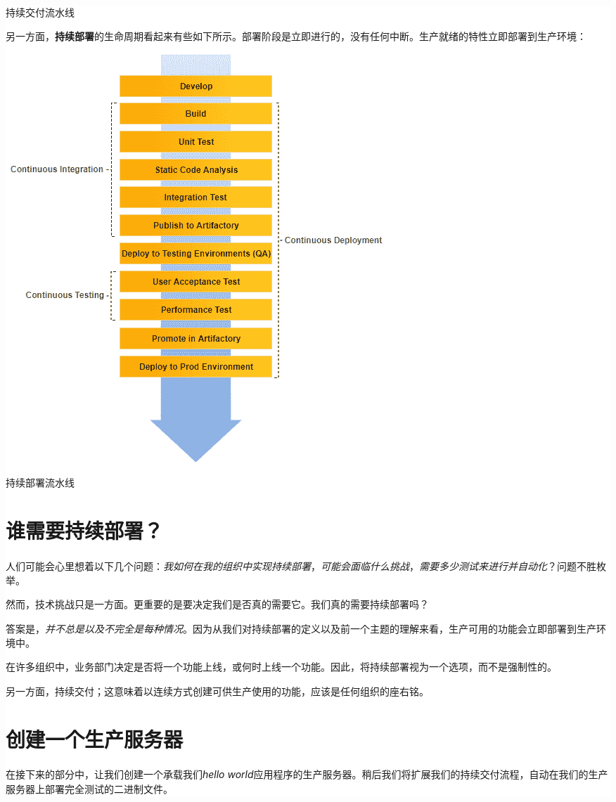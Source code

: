 持续交付流水线

另一方面，**持续部署**的生命周期看起来有些如下所示。部署阶段是立即进行的，没有任何中断。生产就绪的特性立即部署到生产环境：

![](img/6d1df560-8ff6-4bce-9cc9-fac015f8c960.png)

持续部署流水线

# 谁需要持续部署？

人们可能会心里想着以下几个问题：*我如何在我的组织中实现持续部署*，*可能会面临什么挑战*，*需要多少测试来进行并自动化*？问题不胜枚举。

然而，技术挑战只是一方面。更重要的是要决定我们是否真的需要它。我们真的需要持续部署吗？

答案是，*并不总是以及不完全是每种情况*。因为从我们对持续部署的定义以及前一个主题的理解来看，生产可用的功能会立即部署到生产环境中。

在许多组织中，业务部门决定是否将一个功能上线，或何时上线一个功能。因此，将持续部署视为一个选项，而不是强制性的。

另一方面，持续交付；这意味着以连续方式创建可供生产使用的功能，应该是任何组织的座右铭。

# 创建一个生产服务器

在接下来的部分中，让我们创建一个承载我们*hello world*应用程序的生产服务器。稍后我们将扩展我们的持续交付流程，自动在我们的生产服务器上部署完全测试的二进制文件。
